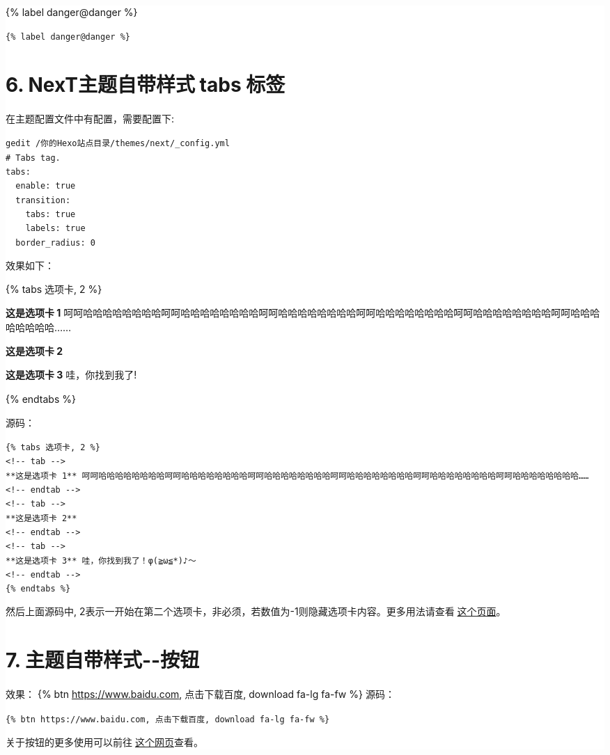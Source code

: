 {% label danger@danger %}
```
{% label danger@danger %}
```
# 6. NexT主题自带样式 tabs 标签

在主题配置文件中有配置，需要配置下:
```
gedit /你的Hexo站点目录/themes/next/_config.yml
# Tabs tag.
tabs:
  enable: true
  transition:
    tabs: true
    labels: true
  border_radius: 0
```
效果如下：

{% tabs 选项卡, 2 %}

**这是选项卡 1** 呵呵哈哈哈哈哈哈哈哈呵呵哈哈哈哈哈哈哈哈呵呵哈哈哈哈哈哈哈哈呵呵哈哈哈哈哈哈哈哈呵呵哈哈哈哈哈哈哈哈呵呵哈哈哈哈哈哈哈哈……


**这是选项卡 2**


**这是选项卡 3** 哇，你找到我了!

{% endtabs %}

源码：
```
{% tabs 选项卡, 2 %}
<!-- tab -->
**这是选项卡 1** 呵呵哈哈哈哈哈哈哈哈呵呵哈哈哈哈哈哈哈哈呵呵哈哈哈哈哈哈哈哈呵呵哈哈哈哈哈哈哈哈呵呵哈哈哈哈哈哈哈哈呵呵哈哈哈哈哈哈哈哈……
<!-- endtab -->
<!-- tab -->
**这是选项卡 2**
<!-- endtab -->
<!-- tab -->
**这是选项卡 3** 哇，你找到我了！φ(≧ω≦*)♪～
<!-- endtab -->
{% endtabs %}
```
然后上面源码中, 2表示一开始在第二个选项卡，非必须，若数值为-1则隐藏选项卡内容。更多用法请查看 [这个页面](https://almostover.ru/2016-01/hexo-theme-next-test/#Tab-tag-test)。

# 7. 主题自带样式--**按钮**
效果：
{% btn https://www.baidu.com, 点击下载百度, download fa-lg fa-fw %}
源码：
```
{% btn https://www.baidu.com, 点击下载百度, download fa-lg fa-fw %}
```
关于按钮的更多使用可以前往 [这个网页](https://almostover.ru/2016-01/hexo-theme-next-test/#Button-tag-test)查看。
